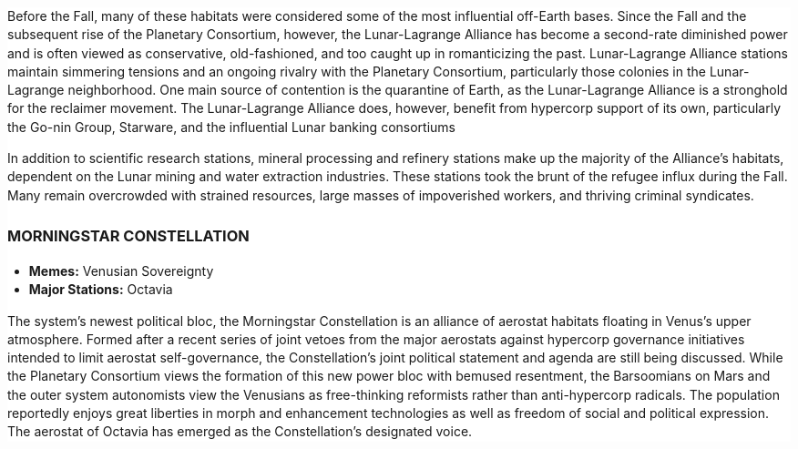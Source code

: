 Before the Fall, many of these habitats were
considered some of the most influential off-Earth
bases. Since the Fall and the subsequent rise of
the Planetary Consortium, however, the Lunar-Lagrange
Alliance has become a second-rate diminished
power and is often viewed as conservative,
old-fashioned, and too caught up in romanticizing
the past. Lunar-Lagrange Alliance stations maintain
simmering tensions and an ongoing rivalry with the
Planetary Consortium, particularly those colonies
in the Lunar-Lagrange neighborhood. One main
source of contention is the quarantine of Earth, as
the Lunar-Lagrange Alliance is a stronghold for the
reclaimer movement. The Lunar-Lagrange Alliance
does, however, benefit from hypercorp support of
its own, particularly the Go-nin Group, Starware,
and the influential Lunar banking consortiums

In addition to scientific research stations, mineral
processing and refinery stations make up the majority
of the Alliance’s habitats, dependent on the Lunar
mining and water extraction industries. These stations
took the brunt of the refugee influx during the Fall.
Many remain overcrowded with strained resources,
large masses of impoverished workers, and thriving
criminal syndicates.


### MORNINGSTAR CONSTELLATION

<div class="stat-list">

- **Memes:** Venusian Sovereignty
- **Major Stations:** Octavia

</div>

The system’s newest political bloc, the Morningstar
Constellation is an alliance of aerostat habitats
floating in Venus’s upper atmosphere. Formed
after a recent series of joint vetoes from the
major aerostats against hypercorp
governance initiatives intended to
limit aerostat self-governance, the
Constellation’s joint political
statement and agenda are
still being discussed. While
the Planetary Consortium views
the formation of this new power
bloc with bemused resentment,
the Barsoomians on Mars and
the outer system autonomists view the Venusians as
free-thinking reformists rather than anti-hypercorp
radicals. The population reportedly enjoys great
liberties in morph and enhancement technologies as
well as freedom of social and political expression. The
aerostat of Octavia has emerged as the Constellation’s
designated voice.
